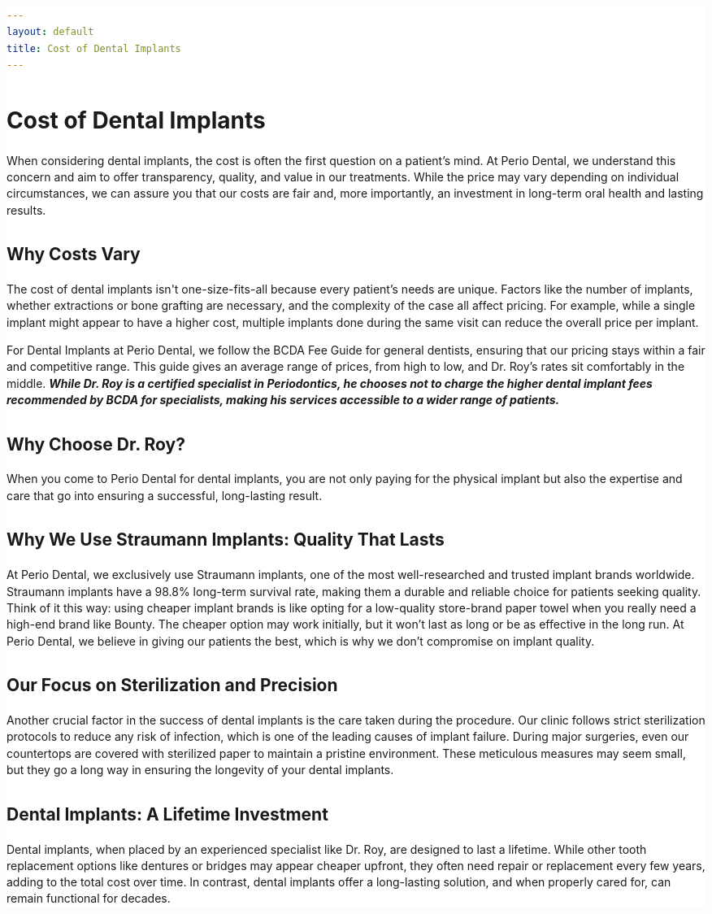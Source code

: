 ```yaml
---
layout: default
title: Cost of Dental Implants
---
```

<h1>Cost of Dental Implants</h1>


<p>When considering dental implants, the cost is often the first question on a patient’s mind. At Perio Dental, we understand this concern and aim to offer transparency, quality, and value in our treatments. While the price may vary depending on individual circumstances, we can assure you that our costs are fair and, more importantly, an investment in long-term oral health and lasting results.</p>


<h2>Why Costs Vary</h2>

<p>The cost of dental implants isn't one-size-fits-all because every patient’s needs are unique. Factors like the number of implants, whether extractions or bone grafting are necessary, and the complexity of the case all affect pricing. For example, while a single implant might appear to have a higher cost, multiple implants done during the same visit can reduce the overall price per implant.</p>
  
<p>For Dental Implants at Perio Dental, we follow the BCDA Fee Guide for general dentists, ensuring that our pricing stays within a fair and competitive range. This guide gives an average range of prices, from high to low, and Dr. Roy’s rates sit comfortably in the middle. <b><i>While Dr. Roy is a certified specialist in Periodontics, he chooses not to charge the higher dental implant fees recommended by BCDA for specialists, making his services accessible to a wider range of patients.</i></b></p>

<h2>Why Choose Dr. Roy?</h2>
<p>When you come to Perio Dental for dental implants, you are not only paying for the physical implant but also the expertise and care that go into ensuring a successful, long-lasting result.</p>
  
<h2>Why We Use Straumann Implants: Quality That Lasts</h2>

<p>At Perio Dental, we exclusively use Straumann implants, one of the most well-researched and trusted implant brands worldwide. Straumann implants have a 98.8% long-term survival rate, making them a durable and reliable choice for patients seeking quality. Think of it this way: using cheaper implant brands is like opting for a low-quality store-brand paper towel when you really need a high-end brand like Bounty. The cheaper option may work initially, but it won’t last as long or be as effective in the long run. At Perio Dental, we believe in giving our patients the best, which is why we don’t compromise on implant quality.</p>

<h2>Our Focus on Sterilization and Precision</h2>

<p>Another crucial factor in the success of dental implants is the care taken during the procedure. Our clinic follows strict sterilization protocols to reduce any risk of infection, which is one of the leading causes of implant failure. During major surgeries, even our countertops are covered with sterilized paper to maintain a pristine environment. These meticulous measures may seem small, but they go a long way in ensuring the longevity of your dental implants.</p>

<h2>Dental Implants: A Lifetime Investment</h2>

<p>Dental implants, when placed by an experienced specialist like Dr. Roy, are designed to last a lifetime. While other tooth replacement options like dentures or bridges may appear cheaper upfront, they often need repair or replacement every few years, adding to the total cost over time. In contrast, dental implants offer a long-lasting solution, and when properly cared for, can remain functional for decades.</p>
